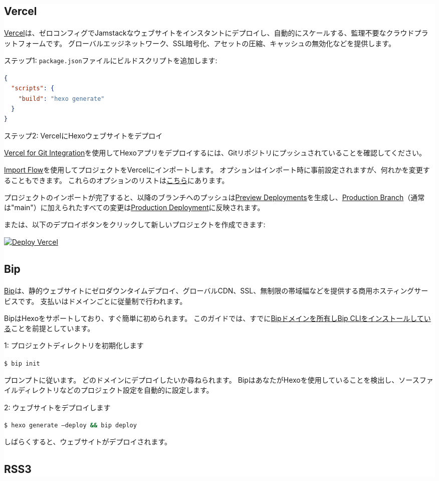 ## Vercel

[Vercel](https://vercel.com)は、ゼロコンフィグでJamstackなウェブサイトをインスタントにデプロイし、自動的にスケールする、監理不要なクラウドプラットフォームです。 グローバルエッジネットワーク、SSL暗号化、アセットの圧縮、キャッシュの無効化などを提供します。

ステップ1: `package.json`ファイルにビルドスクリプトを追加します:

```json
{
  "scripts": {
    "build": "hexo generate"
  }
}
```

ステップ2: VercelにHexoウェブサイトをデプロイ

[Vercel for Git Integration](https://vercel.com/docs/git-integrations)を使用してHexoアプリをデプロイするには、Gitリポジトリにプッシュされていることを確認してください。

[Import Flow](https://vercel.com/import/git)を使用してプロジェクトをVercelにインポートします。 オプションはインポート時に事前設定されますが、何れかを変更することもできます。 これらのオプションのリストは[こちら](https://vercel.com/docs/build-step#build-&-development-settings)にあります。

プロジェクトのインポートが完了すると、以降のブランチへのプッシュは[Preview Deployments](https://vercel.com/docs/platform/deployments#preview)を生成し、[Production Branch](https://vercel.com/docs/git-integrations#production-branch)（通常は"main"）に加えられたすべての変更は[Production Deployment](https://vercel.com/docs/platform/deployments#production)に反映されます。

または、以下のデプロイボタンをクリックして新しいプロジェクトを作成できます:

[![Deploy Vercel](https://vercel.com/button)](https://vercel.com/new/hexo)

## Bip

[Bip](https://bip.sh)は、静的ウェブサイトにゼロダウンタイムデプロイ、グローバルCDN、SSL、無制限の帯域幅などを提供する商用ホスティングサービスです。 支払いはドメインごとに従量制で行われます。

BipはHexoをサポートしており、すぐ簡単に初められます。 このガイドでは、すでに[Bipドメインを所有しBip CLIをインストールしている](https://bip.sh/getstarted)ことを前提としています。

1: プロジェクトディレクトリを初期化します

```bash
$ bip init
```

プロンプトに従います。 どのドメインにデプロイしたいか尋ねられます。 BipはあなたがHexoを使用していることを検出し、ソースファイルディレクトリなどのプロジェクト設定を自動的に設定します。

2: ウェブサイトをデプロイします

```bash
$ hexo generate —deploy && bip deploy
```

しばらくすると、ウェブサイトがデプロイされます。

## RSS3

